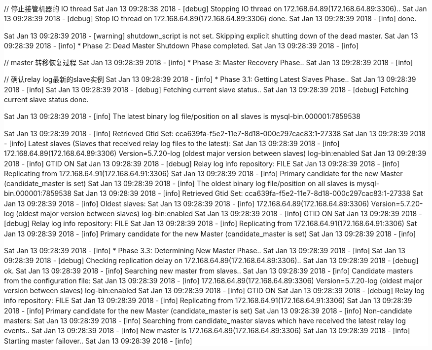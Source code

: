 //  停止接管机器的 IO thread
Sat Jan 13 09:28:38 2018 - [debug]  Stopping IO thread on 172.168.64.89(172.168.64.89:3306)..
Sat Jan 13 09:28:39 2018 - [debug]  Stop IO thread on 172.168.64.89(172.168.64.89:3306) done.
Sat Jan 13 09:28:39 2018 - [info]  done.

Sat Jan 13 09:28:39 2018 - [warning] shutdown_script is not set. Skipping explicit shutting down of the dead master.
Sat Jan 13 09:28:39 2018 - [info] * Phase 2: Dead Master Shutdown Phase completed.
Sat Jan 13 09:28:39 2018 - [info] 

//  master 转移恢复过程
Sat Jan 13 09:28:39 2018 - [info] * Phase 3: Master Recovery Phase..
Sat Jan 13 09:28:39 2018 - [info] 

//  确认relay log最新的slave实例
Sat Jan 13 09:28:39 2018 - [info] * Phase 3.1: Getting Latest Slaves Phase..
Sat Jan 13 09:28:39 2018 - [info] 
Sat Jan 13 09:28:39 2018 - [debug] Fetching current slave status..
Sat Jan 13 09:28:39 2018 - [debug]  Fetching current slave status done.

Sat Jan 13 09:28:39 2018 - [info] The latest binary log file/position on all slaves is mysql-bin.000001:7859538

Sat Jan 13 09:28:39 2018 - [info] Retrieved Gtid Set: cca639fa-f5e2-11e7-8d18-000c297cac83:1-27338
Sat Jan 13 09:28:39 2018 - [info] Latest slaves (Slaves that received relay log files to the latest):
Sat Jan 13 09:28:39 2018 - [info]   172.168.64.89(172.168.64.89:3306)  Version=5.7.20-log (oldest major version between slaves) log-bin:enabled
Sat Jan 13 09:28:39 2018 - [info]     GTID ON
Sat Jan 13 09:28:39 2018 - [debug]    Relay log info repository: FILE
Sat Jan 13 09:28:39 2018 - [info]     Replicating from 172.168.64.91(172.168.64.91:3306)
Sat Jan 13 09:28:39 2018 - [info]     Primary candidate for the new Master (candidate_master is set)
Sat Jan 13 09:28:39 2018 - [info] The oldest binary log file/position on all slaves is mysql-bin.000001:7859538
Sat Jan 13 09:28:39 2018 - [info] Retrieved Gtid Set: cca639fa-f5e2-11e7-8d18-000c297cac83:1-27338
Sat Jan 13 09:28:39 2018 - [info] Oldest slaves:
Sat Jan 13 09:28:39 2018 - [info]   172.168.64.89(172.168.64.89:3306)  Version=5.7.20-log (oldest major version between slaves) log-bin:enabled
Sat Jan 13 09:28:39 2018 - [info]     GTID ON
Sat Jan 13 09:28:39 2018 - [debug]    Relay log info repository: FILE
Sat Jan 13 09:28:39 2018 - [info]     Replicating from 172.168.64.91(172.168.64.91:3306)
Sat Jan 13 09:28:39 2018 - [info]     Primary candidate for the new Master (candidate_master is set)
Sat Jan 13 09:28:39 2018 - [info] 

Sat Jan 13 09:28:39 2018 - [info] * Phase 3.3: Determining New Master Phase..
Sat Jan 13 09:28:39 2018 - [info] 
Sat Jan 13 09:28:39 2018 - [debug] Checking replication delay on 172.168.64.89(172.168.64.89:3306).. 
Sat Jan 13 09:28:39 2018 - [debug]  ok.
Sat Jan 13 09:28:39 2018 - [info] Searching new master from slaves..
Sat Jan 13 09:28:39 2018 - [info]  Candidate masters from the configuration file:
Sat Jan 13 09:28:39 2018 - [info]   172.168.64.89(172.168.64.89:3306)  Version=5.7.20-log (oldest major version between slaves) log-bin:enabled
Sat Jan 13 09:28:39 2018 - [info]     GTID ON
Sat Jan 13 09:28:39 2018 - [debug]    Relay log info repository: FILE
Sat Jan 13 09:28:39 2018 - [info]     Replicating from 172.168.64.91(172.168.64.91:3306)
Sat Jan 13 09:28:39 2018 - [info]     Primary candidate for the new Master (candidate_master is set)
Sat Jan 13 09:28:39 2018 - [info]  Non-candidate masters:
Sat Jan 13 09:28:39 2018 - [info]  Searching from candidate_master slaves which have received the latest relay log events..
Sat Jan 13 09:28:39 2018 - [info] New master is 172.168.64.89(172.168.64.89:3306)
Sat Jan 13 09:28:39 2018 - [info] Starting master failover..
Sat Jan 13 09:28:39 2018 - [info] 